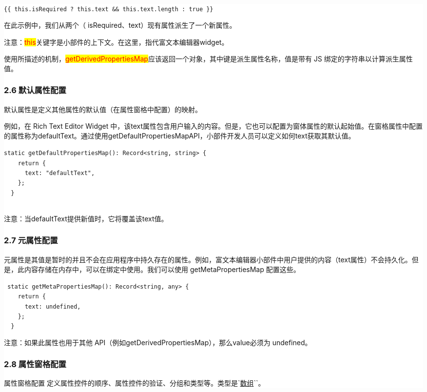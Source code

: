 ```
{{ this.isRequired ? this.text && this.text.length : true }}
```

在此示例中，我们从两个（ isRequired、text）现有属性派生了一个新属性。

注意：<mark style="color:red;">this</mark>关键字是小部件的上下文。在这里，指代富文本编辑器widget。

使用所描述的机制，<mark style="color:red;">getDerivedPropertiesMap</mark>应该返回一个对象，其中键是派生属性名称，值是带有 JS 绑定的字符串以计算派生属性值。

### 2.6 默认属性配置

默认属性是定义其他属性的默认值（在属性窗格中配置）的映射。

例如，在 Rich Text Editor Widget 中，该text属性包含用户输入的内容。但是，它也可以配置为窗体属性的默认起始值​​。在窗格属性中配置的属性称为defaultText。通过使用getDefaultPropertiesMapAPI，小部件开发人员可以定义如何text获取其默认值。

```
static getDefaultPropertiesMap(): Record<string, string> {
    return {
      text: "defaultText",
    };
  }
  
```

注意：当defaultText提供新值时，它将覆盖该text值。

### 2.7 元属性配置

元属性是其值是暂时的并且不会在应用程序中持久存在的属性。例如，富文本编辑器小部件中用户提供的内容（text属性）不会持久化。但是，此内容存储在内存中，可以在绑定中使用。我们可以使用 getMetaPropertiesMap 配置这些。

```
 static getMetaPropertiesMap(): Record<string, any> {
    return {
      text: undefined,
    };
  }

```

注意：如果此属性也用于其他 API（例如getDerivedPropertiesMap），那么value必须为 undefined。



### 2.8 属性窗格配置

属性窗格配置 定义属性控件的顺序、属性控件的验证、分组和类型等。类型是\`[数组](https://github.com/cloudtogo/pageplug/blob/open-v1.8/app/client/src/constants/PropertyControlConstants.tsx)\`\`。
